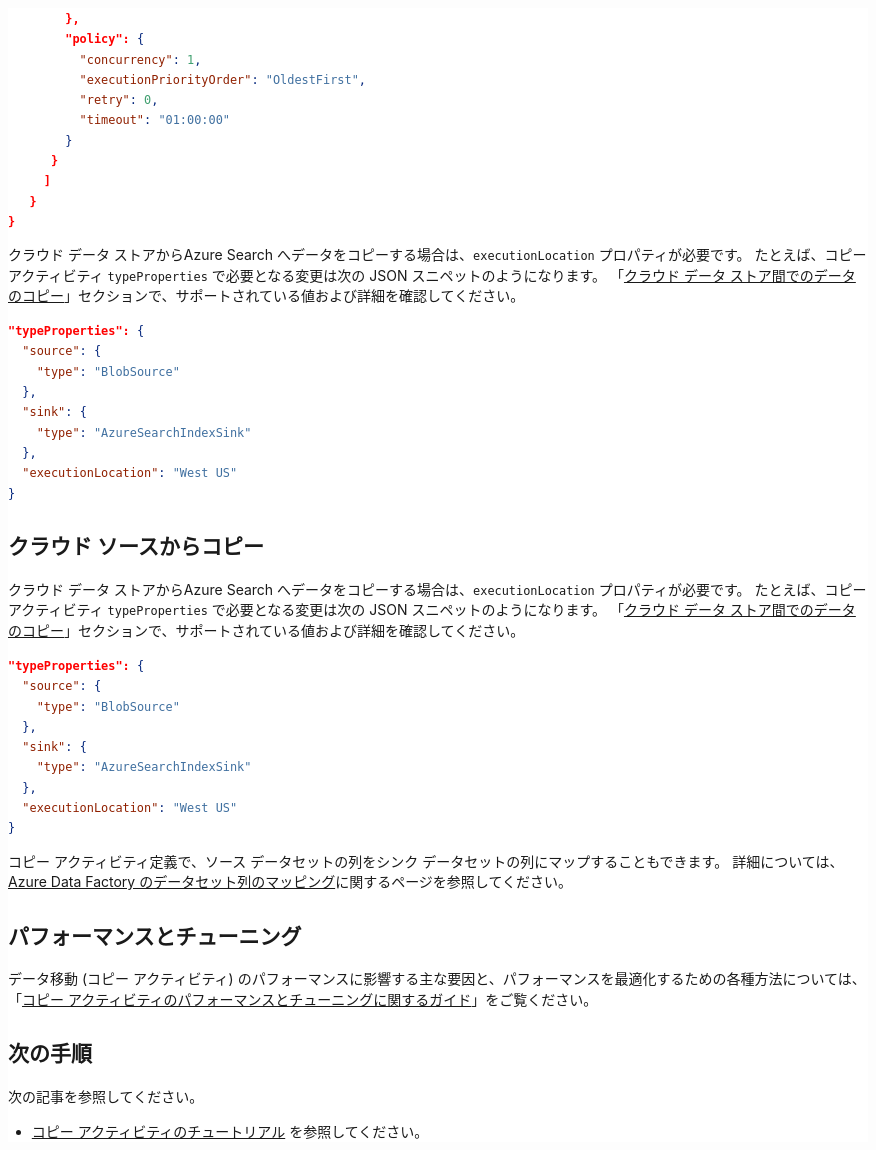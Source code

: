 ```JSON
        },
        "policy": {
          "concurrency": 1,
          "executionPriorityOrder": "OldestFirst",
          "retry": 0,
          "timeout": "01:00:00"
        }
      }
     ]
   }
}
```

クラウド データ ストアからAzure Search へデータをコピーする場合は、`executionLocation` プロパティが必要です。 たとえば、コピー アクティビティ `typeProperties` で必要となる変更は次の JSON スニペットのようになります。 「[クラウド データ ストア間でのデータのコピー](data-factory-data-movement-activities.md#global)」セクションで、サポートされている値および詳細を確認してください。

```JSON
"typeProperties": {
  "source": {
    "type": "BlobSource"
  },
  "sink": {
    "type": "AzureSearchIndexSink"
  },
  "executionLocation": "West US"
}
```


## <a name="copy-from-a-cloud-source"></a>クラウド ソースからコピー
クラウド データ ストアからAzure Search へデータをコピーする場合は、`executionLocation` プロパティが必要です。 たとえば、コピー アクティビティ `typeProperties` で必要となる変更は次の JSON スニペットのようになります。 「[クラウド データ ストア間でのデータのコピー](data-factory-data-movement-activities.md#global)」セクションで、サポートされている値および詳細を確認してください。

```JSON
"typeProperties": {
  "source": {
    "type": "BlobSource"
  },
  "sink": {
    "type": "AzureSearchIndexSink"
  },
  "executionLocation": "West US"
}
```

コピー アクティビティ定義で、ソース データセットの列をシンク データセットの列にマップすることもできます。 詳細については、[Azure Data Factory のデータセット列のマッピング](data-factory-map-columns.md)に関するページを参照してください。

## <a name="performance-and-tuning"></a>パフォーマンスとチューニング  
データ移動 (コピー アクティビティ) のパフォーマンスに影響する主な要因と、パフォーマンスを最適化するための各種方法については、「[コピー アクティビティのパフォーマンスとチューニングに関するガイド](data-factory-copy-activity-performance.md)」をご覧ください。

## <a name="next-steps"></a>次の手順
次の記事を参照してください。

* [コピー アクティビティのチュートリアル](data-factory-copy-data-from-azure-blob-storage-to-sql-database.md) を参照してください。
